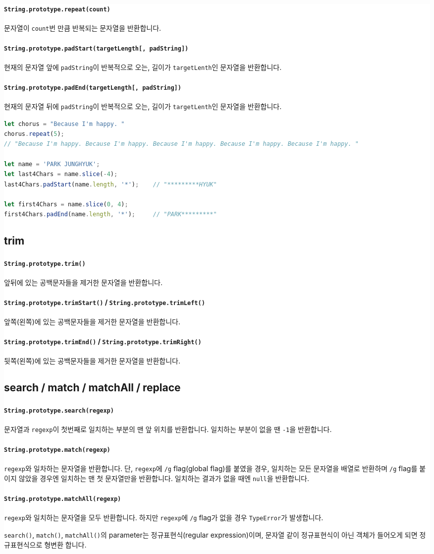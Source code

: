 #### `String.prototype.repeat(count)`
문자열이 `count`번 만큼 반복되는 문자열을 반환합니다.

#### `String.prototype.padStart(targetLength[, padString])`
현재의 문자열 앞에 `padString`이 반복적으로 오는, 길이가 `targetLenth`인 문자열을 반환합니다. 

#### `String.prototype.padEnd(targetLength[, padString])`
현재의 문자열 뒤에 `padString`이 반복적으로 오는, 길이가 `targetLenth`인 문자열을 반환합니다. 

```js
let chorus = "Because I'm happy. "
chorus.repeat(5);
// "Because I'm happy. Because I'm happy. Because I'm happy. Because I'm happy. Because I'm happy. "

let name = 'PARK JUNGHYUK';
let last4Chars = name.slice(-4);
last4Chars.padStart(name.length, '*');    // "*********HYUK"

let first4Chars = name.slice(0, 4);
first4Chars.padEnd(name.length, '*');     // "PARK*********"
```



## trim

#### `String.prototype.trim()`
앞뒤에 있는 공백문자들을 제거한 문자열을 반환합니다.

#### `String.prototype.trimStart()` / `String.prototype.trimLeft()`
앞쪽(왼쪽)에 있는 공백문자들을 제거한 문자열을 반환합니다.

#### `String.prototype.trimEnd()` / `String.prototype.trimRight()`
뒷쪽(왼쪽)에 있는 공백문자들을 제거한 문자열을 반환합니다.



## search / match / matchAll / replace

#### `String.prototype.search(regexp)`
문자열과 `regexp`이 첫번째로 일치하는 부분의 맨 앞 위치를 반환합니다. 일치하는 부분이 없을 땐 `-1`을 반환합니다.

#### `String.prototype.match(regexp)`
`regexp`와 일차하는 문자열을 반환합니다. 단, `regexp`에 `/g` flag(global flag)를 붙였을 경우, 일치하는 모든 문자열을 배열로 반환하며 `/g` flag를 붙이지 않았을 경우엔 일치하는 맨 첫 문자열만을 반환합니다. 일치하는 결과가 없을 때엔 `null`을 반환합니다.

#### `String.prototype.matchAll(regexp)`
`regexp`와 일치하는 문자열을 모두 반환합니다. 하지만 `regexp`에 `/g` flag가 없을 경우 `TypeError`가 발생합니다.

`search()`, `match()`, `matchAll()`의 parameter는 정규표현식(regular expression)이며, 문자열 같이 정규표현식이 아닌 객체가 들어오게 되면 정규표현식으로 형변환 합니다.
